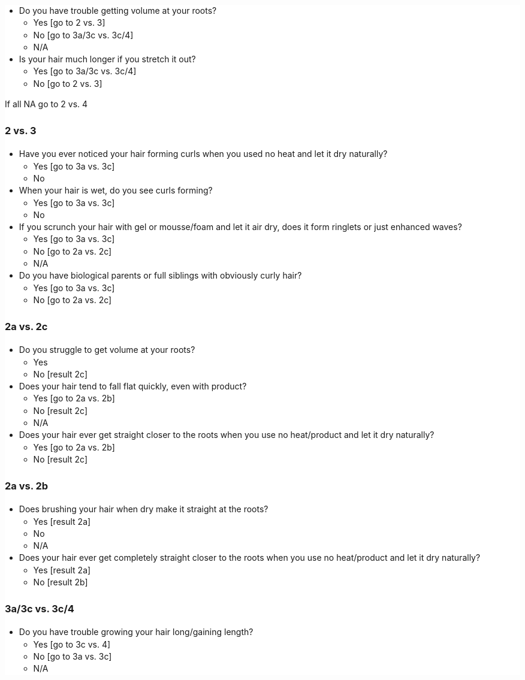 - Do you have trouble getting volume at your roots?
	- Yes [go to 2 vs. 3]
	- No  [go to 3a/3c vs. 3c/4]
	- N/A
- Is your hair much longer if you stretch it out?
	- Yes  [go to 3a/3c vs. 3c/4]
	- No  [go to 2 vs. 3]

If all NA go to 2 vs. 4
### 2 vs. 3
- Have you ever noticed your hair forming curls when you used no heat and let it dry naturally?
	- Yes [go to 3a vs. 3c]
	- No
- When your hair is wet, do you see curls forming?
	- Yes [go to 3a vs. 3c]
	- No
- If you scrunch your hair with gel or mousse/foam and let it air dry, does it form ringlets or just enhanced waves?
	- Yes [go to 3a vs. 3c]
	- No [go to 2a vs. 2c]
	- N/A
- Do you have biological parents or full siblings with obviously curly hair?
	- Yes [go to 3a vs. 3c]
	- No [go to 2a vs. 2c]
### 2a vs. 2c
- Do you struggle to get volume at your roots?
	- Yes
	- No [result 2c]
- Does your hair tend to fall flat quickly, even with product?
	- Yes [go to 2a vs. 2b]
	- No  [result 2c]
	- N/A
- Does your hair ever get straight closer to the roots when you use no heat/product and let it dry naturally?
	- Yes [go to 2a vs. 2b]
	- No  [result 2c]



### 2a vs. 2b
- Does brushing your hair when dry make it straight at the roots?
	- Yes [result 2a]
	- No
	- N/A
- Does your hair ever get completely straight closer to the roots when you use no heat/product and let it dry naturally?
	- Yes [result 2a]
	- No [result 2b]

### 3a/3c vs. 3c/4
- Do you have trouble growing your hair long/gaining length?
   - Yes [go to 3c vs. 4]
   - No  [go to 3a vs. 3c]
   - N/A
